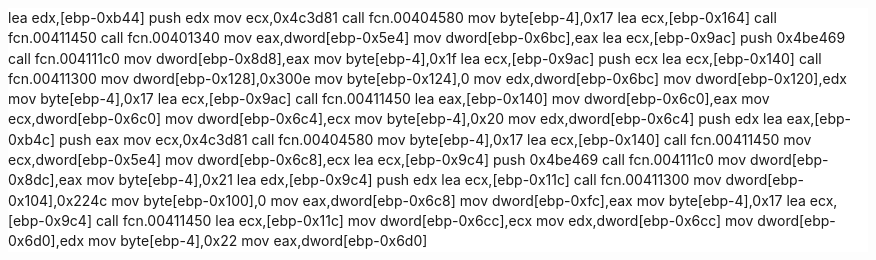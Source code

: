 lea edx,[ebp-0xb44]
push edx
mov ecx,0x4c3d81
call fcn.00404580
mov byte[ebp-4],0x17
lea ecx,[ebp-0x164]
call fcn.00411450
call fcn.00401340
mov eax,dword[ebp-0x5e4]
mov dword[ebp-0x6bc],eax
lea ecx,[ebp-0x9ac]
push 0x4be469
call fcn.004111c0
mov dword[ebp-0x8d8],eax
mov byte[ebp-4],0x1f
lea ecx,[ebp-0x9ac]
push ecx
lea ecx,[ebp-0x140]
call fcn.00411300
mov dword[ebp-0x128],0x300e
mov byte[ebp-0x124],0
mov edx,dword[ebp-0x6bc]
mov dword[ebp-0x120],edx
mov byte[ebp-4],0x17
lea ecx,[ebp-0x9ac]
call fcn.00411450
lea eax,[ebp-0x140]
mov dword[ebp-0x6c0],eax
mov ecx,dword[ebp-0x6c0]
mov dword[ebp-0x6c4],ecx
mov byte[ebp-4],0x20
mov edx,dword[ebp-0x6c4]
push edx
lea eax,[ebp-0xb4c]
push eax
mov ecx,0x4c3d81
call fcn.00404580
mov byte[ebp-4],0x17
lea ecx,[ebp-0x140]
call fcn.00411450
mov ecx,dword[ebp-0x5e4]
mov dword[ebp-0x6c8],ecx
lea ecx,[ebp-0x9c4]
push 0x4be469
call fcn.004111c0
mov dword[ebp-0x8dc],eax
mov byte[ebp-4],0x21
lea edx,[ebp-0x9c4]
push edx
lea ecx,[ebp-0x11c]
call fcn.00411300
mov dword[ebp-0x104],0x224c
mov byte[ebp-0x100],0
mov eax,dword[ebp-0x6c8]
mov dword[ebp-0xfc],eax
mov byte[ebp-4],0x17
lea ecx,[ebp-0x9c4]
call fcn.00411450
lea ecx,[ebp-0x11c]
mov dword[ebp-0x6cc],ecx
mov edx,dword[ebp-0x6cc]
mov dword[ebp-0x6d0],edx
mov byte[ebp-4],0x22
mov eax,dword[ebp-0x6d0]

[similar_1_ref]: /report/fcn.00436390@c60344b51fa39a329b92557d24ff7670
[similar_2_ref]: /report/fcn.00435c60@c60344b51fa39a329b92557d24ff7670
[similar_3_ref]: /report/fcn.00502140@c60344b51fa39a329b92557d24ff7670
[similar_4_ref]: /report/fcn.00440260@c60344b51fa39a329b92557d24ff7670
[similar_5_ref]: /report/main@64e5091c15839d4b2093890f73869f28
[virustotal_ref]: https://www.virustotal.com/gui/file/aa2f7406d0daef89c0b450b207e2cbe5